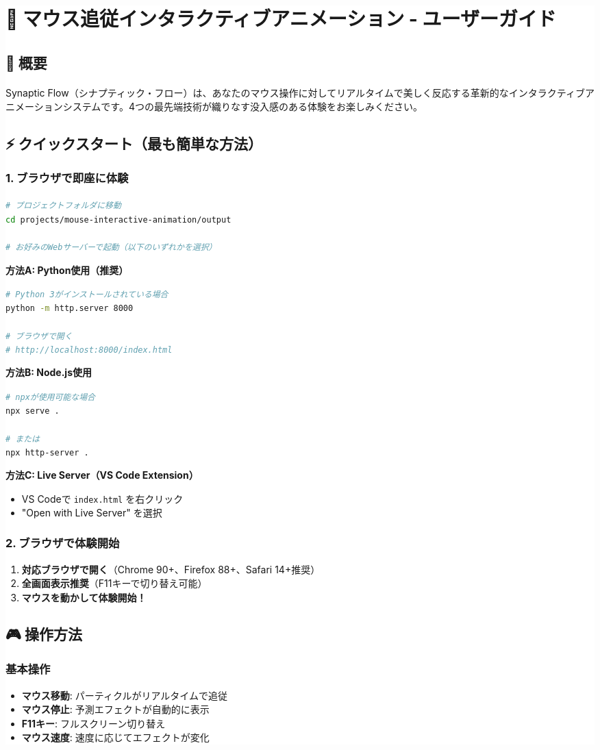 # 🚀 マウス追従インタラクティブアニメーション - ユーザーガイド

## 🎯 概要

Synaptic Flow（シナプティック・フロー）は、あなたのマウス操作に対してリアルタイムで美しく反応する革新的なインタラクティブアニメーションシステムです。4つの最先端技術が織りなす没入感のある体験をお楽しみください。

## ⚡ クイックスタート（最も簡単な方法）

### 1. ブラウザで即座に体験
```bash
# プロジェクトフォルダに移動
cd projects/mouse-interactive-animation/output

# お好みのWebサーバーで起動（以下のいずれかを選択）
```

**方法A: Python使用（推奨）**
```bash
# Python 3がインストールされている場合
python -m http.server 8000

# ブラウザで開く
# http://localhost:8000/index.html
```

**方法B: Node.js使用**
```bash
# npxが使用可能な場合
npx serve .

# または
npx http-server .
```

**方法C: Live Server（VS Code Extension）**
- VS Codeで `index.html` を右クリック
- "Open with Live Server" を選択

### 2. ブラウザで体験開始
1. **対応ブラウザで開く**（Chrome 90+、Firefox 88+、Safari 14+推奨）
2. **全画面表示推奨**（F11キーで切り替え可能）
3. **マウスを動かして体験開始！**

## 🎮 操作方法

### 基本操作
- **マウス移動**: パーティクルがリアルタイムで追従
- **マウス停止**: 予測エフェクトが自動的に表示
- **F11キー**: フルスクリーン切り替え
- **マウス速度**: 速度に応じてエフェクトが変化
